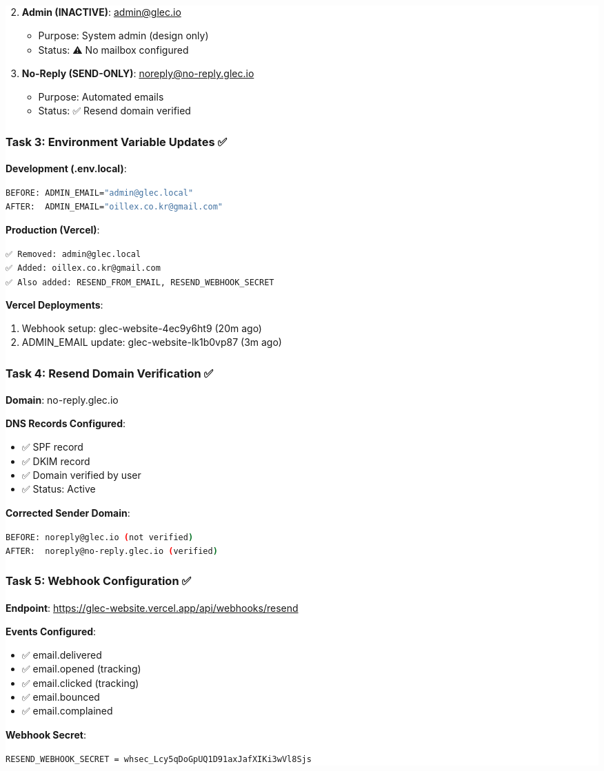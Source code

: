 2. **Admin (INACTIVE)**: admin@glec.io
   - Purpose: System admin (design only)
   - Status: ⚠️ No mailbox configured

3. **No-Reply (SEND-ONLY)**: noreply@no-reply.glec.io
   - Purpose: Automated emails
   - Status: ✅ Resend domain verified

### Task 3: Environment Variable Updates ✅

**Development (.env.local)**:
```bash
BEFORE: ADMIN_EMAIL="admin@glec.local"
AFTER:  ADMIN_EMAIL="oillex.co.kr@gmail.com"
```

**Production (Vercel)**:
```bash
✅ Removed: admin@glec.local
✅ Added: oillex.co.kr@gmail.com
✅ Also added: RESEND_FROM_EMAIL, RESEND_WEBHOOK_SECRET
```

**Vercel Deployments**:
1. Webhook setup: glec-website-4ec9y6ht9 (20m ago)
2. ADMIN_EMAIL update: glec-website-lk1b0vp87 (3m ago)

### Task 4: Resend Domain Verification ✅

**Domain**: no-reply.glec.io

**DNS Records Configured**:
- ✅ SPF record
- ✅ DKIM record
- ✅ Domain verified by user
- ✅ Status: Active

**Corrected Sender Domain**:
```bash
BEFORE: noreply@glec.io (not verified)
AFTER:  noreply@no-reply.glec.io (verified)
```

### Task 5: Webhook Configuration ✅

**Endpoint**: https://glec-website.vercel.app/api/webhooks/resend

**Events Configured**:
- ✅ email.delivered
- ✅ email.opened (tracking)
- ✅ email.clicked (tracking)
- ✅ email.bounced
- ✅ email.complained

**Webhook Secret**:
```bash
RESEND_WEBHOOK_SECRET = whsec_Lcy5qDoGpUQ1D91axJafXIKi3wVl8Sjs
```
